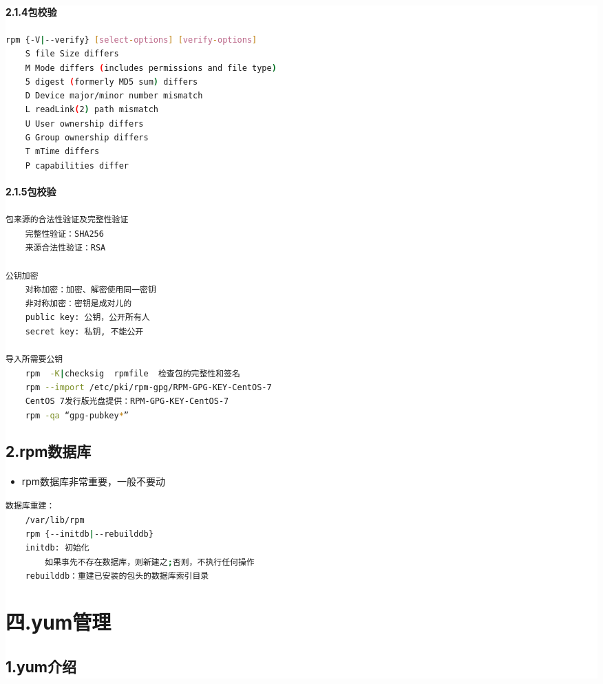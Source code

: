 #### 2.1.4包校验 

```bash
rpm {-V|--verify} [select-options] [verify-options] 
    S file Size differs 
    M Mode differs (includes permissions and file type) 
    5 digest (formerly MD5 sum) differs 
    D Device major/minor number mismatch 
    L readLink(2) path mismatch 
    U User ownership differs 
    G Group ownership differs 
    T mTime differs 
    P capabilities differ 
```

#### 2.1.5包校验 

```bash
包来源的合法性验证及完整性验证 
    完整性验证：SHA256 
    来源合法性验证：RSA 

公钥加密 
    对称加密：加密、解密使用同一密钥 
    非对称加密：密钥是成对儿的 
    public key: 公钥，公开所有人 
    secret key: 私钥, 不能公开 

导入所需要公钥 
    rpm  -K|checksig  rpmfile  检查包的完整性和签名 
    rpm --import /etc/pki/rpm-gpg/RPM-GPG-KEY-CentOS-7 
    CentOS 7发行版光盘提供：RPM-GPG-KEY-CentOS-7 
    rpm -qa “gpg-pubkey*” 
```

## 2.rpm数据库

- rpm数据库非常重要，一般不要动

```bash
数据库重建： 
    /var/lib/rpm 
    rpm {--initdb|--rebuilddb} 
    initdb: 初始化 
        如果事先不存在数据库，则新建之;否则，不执行任何操作 
    rebuilddb：重建已安装的包头的数据库索引目录 
```

# 四.yum管理 

## 1.yum介绍
